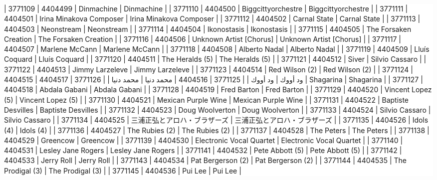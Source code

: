 | 3771109 | 4404499 | Dinmachine | Dinmachine |
| 3771110 | 4404500 | Biggcittyorchestre | Biggcittyorchestre |
| 3771111 | 4404501 | Irina Minakova Composer | Irina Minakova Composer |
| 3771112 | 4404502 | Carnal State | Carnal State |
| 3771113 | 4404503 | Neonstream | Neonstream |
| 3771114 | 4404504 | Ikonostasis | Ikonostasis |
| 3771115 | 4404505 | The Forsaken Creation | The Forsaken Creation |
| 3771116 | 4404506 | Unknown Artist [Chorus] | Unknown Artist [Chorus] |
| 3771117 | 4404507 | Marlene McCann | Marlene McCann |
| 3771118 | 4404508 | Alberto Nadal | Alberto Nadal |
| 3771119 | 4404509 | Lluís Coquard | Lluís Coquard |
| 3771120 | 4404511 | The Heralds (5) | The Heralds (5) |
| 3771121 | 4404512 | Siver | Silvio Cassaro |
| 3771122 | 4404513 | Jimmy Larzeleve | Jimmy Larzeleve |
| 3771123 | 4404514 | Red Wilson (2) | Red Wilson (2) |
| 3771124 | 4404515 | ود أووك | ود أووك |
| 3771125 | 4404516 | محمد دنيا | محمد دنيا |
| 3771126 | 4404517 | Shagarina | Shagarina |
| 3771127 | 4404518 | Abdala Gabani | Abdala Gabani |
| 3771128 | 4404519 | Fred Barton | Fred Barton |
| 3771129 | 4404520 | Vincent Lopez (5) | Vincent Lopez (5) |
| 3771130 | 4404521 | Mexican Purple Wine | Mexican Purple Wine |
| 3771131 | 4404522 | Baptiste Desvilles | Baptiste Desvilles |
| 3771132 | 4404523 | Doug Woolverton | Doug Woolverton |
| 3771133 | 4404524 | Silvio Cassaro | Silvio Cassaro |
| 3771134 | 4404525 | 三浦正弘とアロハ・ブラザーズ | 三浦正弘とアロハ・ブラザーズ |
| 3771135 | 4404526 | Idols (4) | Idols (4) |
| 3771136 | 4404527 | The Rubies (2) | The Rubies (2) |
| 3771137 | 4404528 | The Peters | The Peters |
| 3771138 | 4404529 | Greencow | Greencow |
| 3771139 | 4404530 | Electronic Vocal Quartet | Electronic Vocal Quartet |
| 3771140 | 4404531 | Lesley Jane Rogers | Lesley Jane Rogers |
| 3771141 | 4404532 | Pete Abbott (5) | Pete Abbott (5) |
| 3771142 | 4404533 | Jerry Roll | Jerry Roll |
| 3771143 | 4404534 | Pat Bergerson (2) | Pat Bergerson (2) |
| 3771144 | 4404535 | The Prodigal (3) | The Prodigal (3) |
| 3771145 | 4404536 | Pui Lee | Pui Lee |